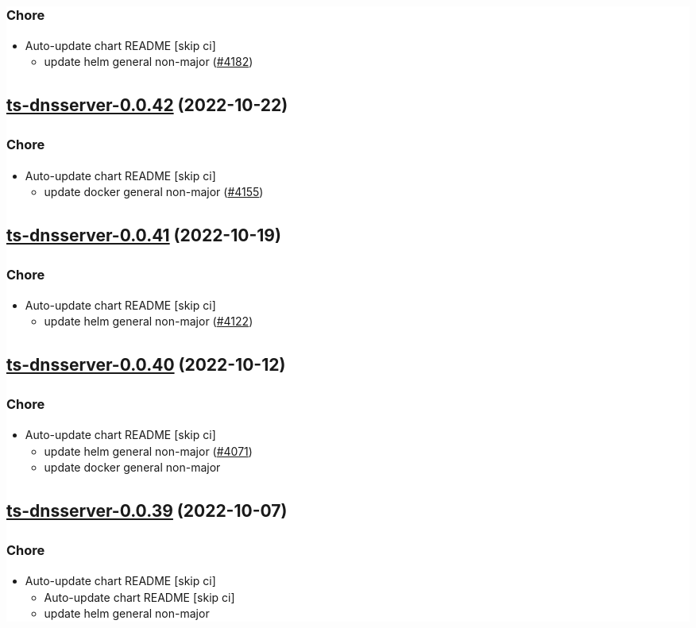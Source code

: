 ### Chore

- Auto-update chart README [skip ci]
  - update helm general non-major ([#4182](https://github.com/truecharts/charts/issues/4182))




## [ts-dnsserver-0.0.42](https://github.com/truecharts/charts/compare/ts-dnsserver-0.0.41...ts-dnsserver-0.0.42) (2022-10-22)

### Chore

- Auto-update chart README [skip ci]
  - update docker general non-major ([#4155](https://github.com/truecharts/charts/issues/4155))




## [ts-dnsserver-0.0.41](https://github.com/truecharts/charts/compare/ts-dnsserver-0.0.40...ts-dnsserver-0.0.41) (2022-10-19)

### Chore

- Auto-update chart README [skip ci]
  - update helm general non-major ([#4122](https://github.com/truecharts/charts/issues/4122))




## [ts-dnsserver-0.0.40](https://github.com/truecharts/charts/compare/ts-dnsserver-0.0.39...ts-dnsserver-0.0.40) (2022-10-12)

### Chore

- Auto-update chart README [skip ci]
  - update helm general non-major ([#4071](https://github.com/truecharts/charts/issues/4071))
  - update docker general non-major




## [ts-dnsserver-0.0.39](https://github.com/truecharts/charts/compare/ts-dnsserver-0.0.38...ts-dnsserver-0.0.39) (2022-10-07)

### Chore

- Auto-update chart README [skip ci]
  - Auto-update chart README [skip ci]
  - update helm general non-major
